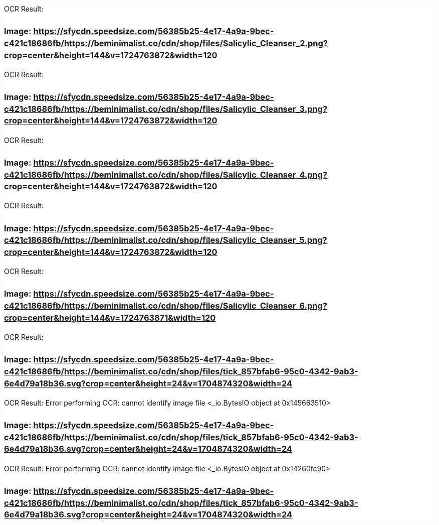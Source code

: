 OCR Result: 

### Image: https://sfycdn.speedsize.com/56385b25-4e17-4a9a-9bec-c421c18686fb/https://beminimalist.co/cdn/shop/files/Salicylic_Cleanser_2.png?crop=center&height=144&v=1724763872&width=120

OCR Result: 

### Image: https://sfycdn.speedsize.com/56385b25-4e17-4a9a-9bec-c421c18686fb/https://beminimalist.co/cdn/shop/files/Salicylic_Cleanser_3.png?crop=center&height=144&v=1724763872&width=120

OCR Result: 

### Image: https://sfycdn.speedsize.com/56385b25-4e17-4a9a-9bec-c421c18686fb/https://beminimalist.co/cdn/shop/files/Salicylic_Cleanser_4.png?crop=center&height=144&v=1724763872&width=120

OCR Result: 

### Image: https://sfycdn.speedsize.com/56385b25-4e17-4a9a-9bec-c421c18686fb/https://beminimalist.co/cdn/shop/files/Salicylic_Cleanser_5.png?crop=center&height=144&v=1724763872&width=120

OCR Result: 

### Image: https://sfycdn.speedsize.com/56385b25-4e17-4a9a-9bec-c421c18686fb/https://beminimalist.co/cdn/shop/files/Salicylic_Cleanser_6.png?crop=center&height=144&v=1724763871&width=120

OCR Result: 

### Image: https://sfycdn.speedsize.com/56385b25-4e17-4a9a-9bec-c421c18686fb/https://beminimalist.co/cdn/shop/files/tick_857bfab6-95c0-4342-9ab3-6e4d79a18b36.svg?crop=center&height=24&v=1704874320&width=24

OCR Result: Error performing OCR: cannot identify image file <_io.BytesIO object at 0x145663510>

### Image: https://sfycdn.speedsize.com/56385b25-4e17-4a9a-9bec-c421c18686fb/https://beminimalist.co/cdn/shop/files/tick_857bfab6-95c0-4342-9ab3-6e4d79a18b36.svg?crop=center&height=24&v=1704874320&width=24

OCR Result: Error performing OCR: cannot identify image file <_io.BytesIO object at 0x14260fc90>

### Image: https://sfycdn.speedsize.com/56385b25-4e17-4a9a-9bec-c421c18686fb/https://beminimalist.co/cdn/shop/files/tick_857bfab6-95c0-4342-9ab3-6e4d79a18b36.svg?crop=center&height=24&v=1704874320&width=24
